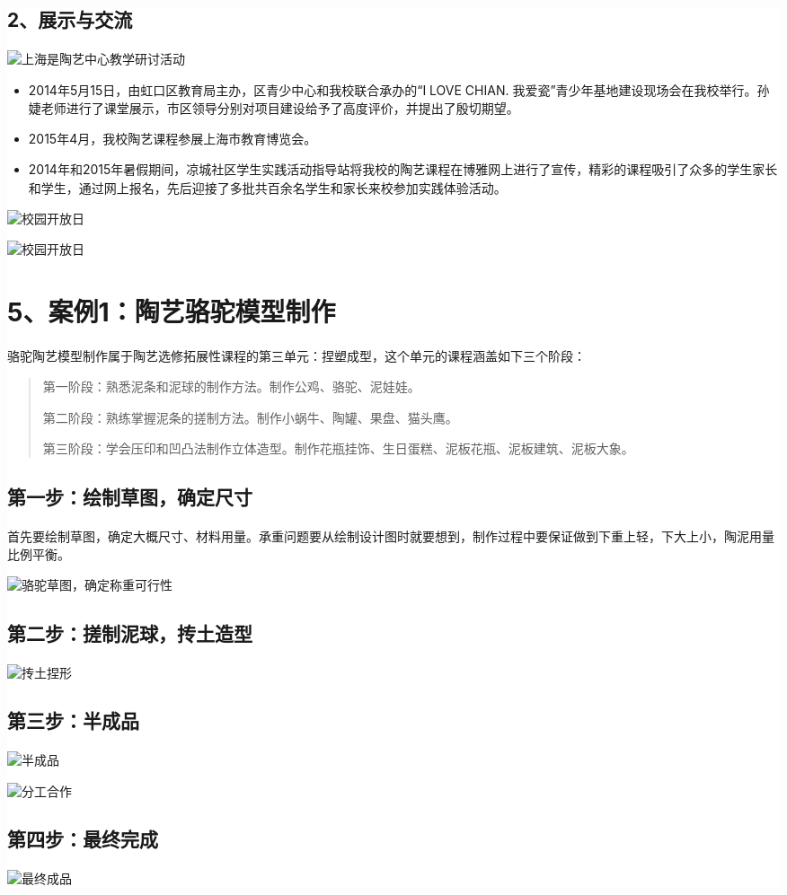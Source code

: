 ## 2、展示与交流

![上海是陶艺中心教学研讨活动](https://upload-images.jianshu.io/upload_images/13714448-c1d92a2b52342bdc.png?imageMogr2/auto-orient/strip%7CimageView2/2/w/1240)

- 2014年5月15日，由虹口区教育局主办，区青少中心和我校联合承办的“I  LOVE  CHIAN. 我爱瓷”青少年基地建设现场会在我校举行。孙婕老师进行了课堂展示，市区领导分别对项目建设给予了高度评价，并提出了殷切期望。

- 2015年4月，我校陶艺课程参展上海市教育博览会。

- 2014年和2015年暑假期间，凉城社区学生实践活动指导站将我校的陶艺课程在博雅网上进行了宣传，精彩的课程吸引了众多的学生家长和学生，通过网上报名，先后迎接了多批共百余名学生和家长来校参加实践体验活动。

![校园开放日](https://upload-images.jianshu.io/upload_images/13714448-3831ba3c99f3d569.png?imageMogr2/auto-orient/strip%7CimageView2/2/w/1240)

![校园开放日](https://upload-images.jianshu.io/upload_images/13714448-2221e461bd0697bd.png?imageMogr2/auto-orient/strip%7CimageView2/2/w/1240)



# 5、案例1：陶艺骆驼模型制作

骆驼陶艺模型制作属于陶艺选修拓展性课程的第三单元：捏塑成型，这个单元的课程涵盖如下三个阶段：

> 第一阶段：熟悉泥条和泥球的制作方法。制作公鸡、骆驼、泥娃娃。
>
> 第二阶段：熟练掌握泥条的搓制方法。制作小蜗牛、陶罐、果盘、猫头鹰。
>
> 第三阶段：学会压印和凹凸法制作立体造型。制作花瓶挂饰、生日蛋糕、泥板花瓶、泥板建筑、泥板大象。

## 第一步：绘制草图，确定尺寸

首先要绘制草图，确定大概尺寸、材料用量。承重问题要从绘制设计图时就要想到，制作过程中要保证做到下重上轻，下大上小，陶泥用量比例平衡。  

![骆驼草图，确定称重可行性](https://upload-images.jianshu.io/upload_images/13714448-7aa9afa4d00bf198.JPG?imageMogr2/auto-orient/strip%7CimageView2/2/w/1240)

## 第二步：搓制泥球，抟土造型

![抟土捏形](https://upload-images.jianshu.io/upload_images/13714448-1a6415a3afbb5bdc.JPG?imageMogr2/auto-orient/strip%7CimageView2/2/w/1240)

## 第三步：半成品

![半成品](https://upload-images.jianshu.io/upload_images/13714448-6f1ce6350d64f274.JPG?imageMogr2/auto-orient/strip%7CimageView2/2/w/1240)



![分工合作](https://upload-images.jianshu.io/upload_images/13714448-b3a19b26e6e45fcb.JPG?imageMogr2/auto-orient/strip%7CimageView2/2/w/1240)

## 第四步：最终完成

![最终成品](https://upload-images.jianshu.io/upload_images/13714448-b6a4281005ab4e69.JPG?imageMogr2/auto-orient/strip%7CimageView2/2/w/1240)
